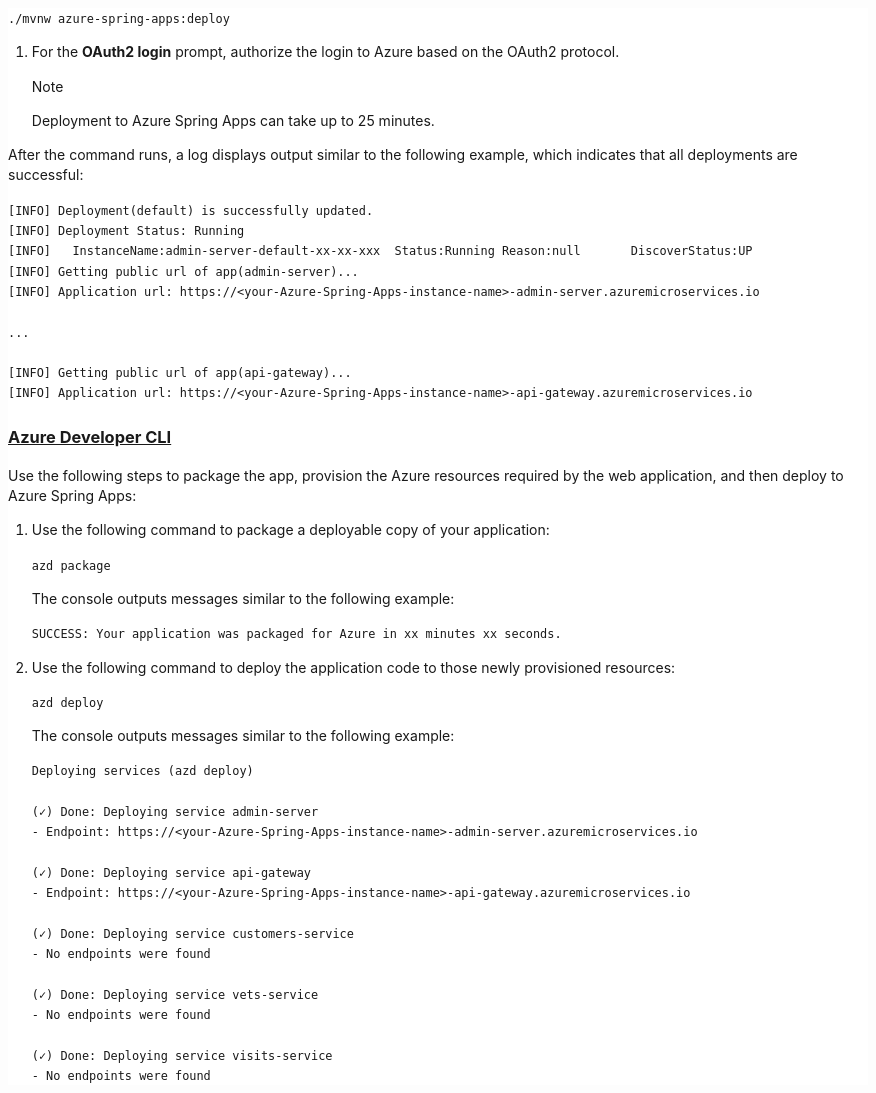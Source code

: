    ```bash
   ./mvnw azure-spring-apps:deploy
   ```

1. For the **OAuth2 login** prompt, authorize the login to Azure based on the OAuth2 protocol.

   > [!NOTE]
   > Deployment to Azure Spring Apps can take up to 25 minutes.

After the command runs, a log displays output similar to the following example, which indicates that all deployments are successful:

```output
[INFO] Deployment(default) is successfully updated.
[INFO] Deployment Status: Running
[INFO]   InstanceName:admin-server-default-xx-xx-xxx  Status:Running Reason:null       DiscoverStatus:UP
[INFO] Getting public url of app(admin-server)...
[INFO] Application url: https://<your-Azure-Spring-Apps-instance-name>-admin-server.azuremicroservices.io

...

[INFO] Getting public url of app(api-gateway)...
[INFO] Application url: https://<your-Azure-Spring-Apps-instance-name>-api-gateway.azuremicroservices.io
```

### [Azure Developer CLI](#tab/Azure-Developer-CLI)

Use the following steps to package the app, provision the Azure resources required by the web application, and then deploy to Azure Spring Apps:

1. Use the following command to package a deployable copy of your application:

   ```bash
   azd package
   ```

   The console outputs messages similar to the following example:

   ```output
   SUCCESS: Your application was packaged for Azure in xx minutes xx seconds.
   ```

1. Use the following command to deploy the application code to those newly provisioned resources:

   ```bash
   azd deploy
   ```

   The console outputs messages similar to the following example:

   ```output
   Deploying services (azd deploy)

   (✓) Done: Deploying service admin-server
   - Endpoint: https://<your-Azure-Spring-Apps-instance-name>-admin-server.azuremicroservices.io

   (✓) Done: Deploying service api-gateway
   - Endpoint: https://<your-Azure-Spring-Apps-instance-name>-api-gateway.azuremicroservices.io

   (✓) Done: Deploying service customers-service
   - No endpoints were found

   (✓) Done: Deploying service vets-service
   - No endpoints were found

   (✓) Done: Deploying service visits-service
   - No endpoints were found

   ```